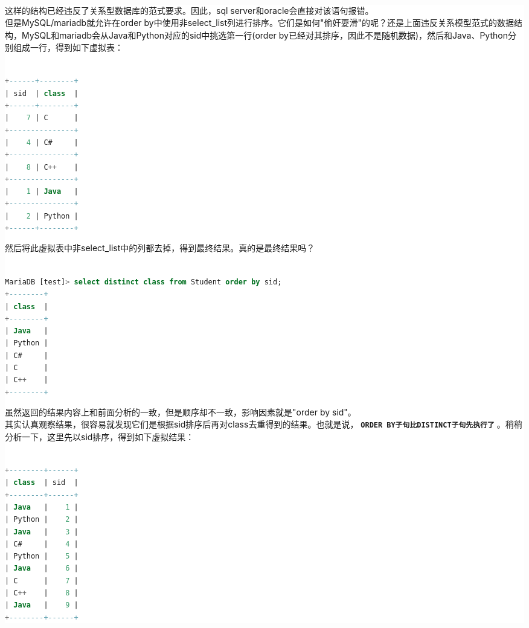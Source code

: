 这样的结构已经违反了关系型数据库的范式要求。因此，sql server和oracle会直接对该语句报错。   
但是MySQL/mariadb就允许在order by中使用非select_list列进行排序。它们是如何"偷奸耍滑"的呢？还是上面违反关系模型范式的数据结构，MySQL和mariadb会从Java和Python对应的sid中挑选第一行(order by已经对其排序，因此不是随机数据)，然后和Java、Python分别组成一行，得到如下虚拟表：   
```sql

+------+--------+
| sid  | class  |
+------+--------+
|    7 | C      |
+---------------+
|    4 | C#     |
+---------------+
|    8 | C++    |
+---------------+
|    1 | Java   |
+---------------+
|    2 | Python |
+------+--------+ 

```
 
然后将此虚拟表中非select_list中的列都去掉，得到最终结果。真的是最终结果吗？   
```sql

MariaDB [test]> select distinct class from Student order by sid; 
+--------+
| class  |
+--------+
| Java   |
| Python |
| C#     |
| C      |
| C++    |
+--------+

```
 
虽然返回的结果内容上和前面分析的一致，但是顺序却不一致，影响因素就是"order by sid"。   
其实认真观察结果，很容易就发现它们是根据sid排序后再对class去重得到的结果。也就是说， **`ORDER BY子句比DISTINCT子句先执行了`**    。稍稍分析一下，这里先以sid排序，得到如下虚拟结果：   
```sql

+--------+------+
| class  | sid  |
+--------+------+
| Java   |    1 |
| Python |    2 |
| Java   |    3 |
| C#     |    4 |
| Python |    5 |
| Java   |    6 |
| C      |    7 |
| C++    |    8 |
| Java   |    9 |
+--------+------+

```
 

[10]: http://www.cnblogs.com/f-ck-need-u/p/7048359.html
[11]: http://www.cnblogs.com/f-ck-need-u/p/7576137.html
[12]: http://www.cnblogs.com/f-ck-need-u/p/7586194.html
[13]: http://www.cnblogs.com/f-ck-need-u/p/8656828.html
[0]: ./img/N3emaeu.png 
[1]: ./img/Yvamam2.png 
[2]: ./img/yiAFJjv.png 
[3]: ./img/mYjMRfv.png 
[4]: ./img/bAVbeaQ.png 
[5]: ./img/F7fqEfN.png 
[6]: ./img/ZZJJzqq.png 
[7]: ./img/Ir6j63Z.png 
[8]: ./img/bMziA3Q.png 
[9]: ./img/reeaimf.png 